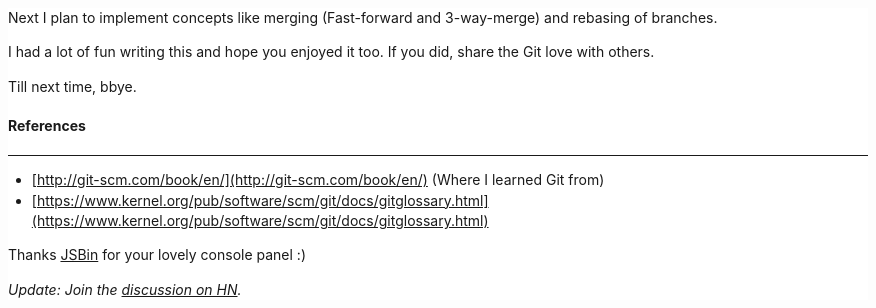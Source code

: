 Next I plan to implement concepts like merging (Fast-forward and 3-way-merge) and rebasing of branches.

I had a lot of fun writing this and hope you enjoyed it too. If you did, share the Git love with others.

Till next time, bbye.

#### References
---
- [http://git-scm.com/book/en/](http://git-scm.com/book/en/) (Where I learned Git from)
- [https://www.kernel.org/pub/software/scm/git/docs/gitglossary.html](https://www.kernel.org/pub/software/scm/git/docs/gitglossary.html)

Thanks [JSBin](http://jsbin.com/) for your lovely console panel :)

*Update: Join the [discussion on HN](https://news.ycombinator.com/item?id=13711798).*
